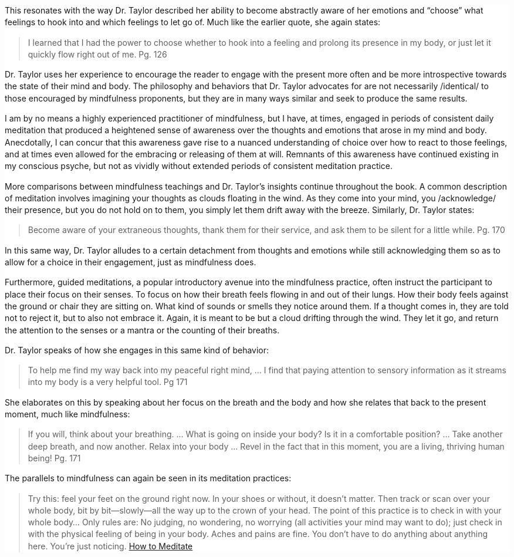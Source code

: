 This resonates with the way Dr. Taylor described her ability to become abstractly aware of her emotions and “choose” what feelings to hook into and which feelings to let go of. Much like the earlier quote, she again states:

> I learned that I had the power to choose whether to hook into a feeling and prolong its presence in my body, or just let it quickly flow right out of me. Pg. 126 

Dr. Taylor uses her experience to encourage the reader to engage with the present more often and be more introspective towards the state of their mind and body. The philosophy and behaviors that Dr. Taylor advocates for are not necessarily /identical/ to those encouraged by mindfulness proponents, but they are in many ways similar and seek to produce the same results. 

I am by no means a highly experienced practitioner of mindfulness, but I have, at times, engaged in periods of consistent daily meditation that produced a heightened sense of awareness over the thoughts and emotions that arose in my mind and body. Anecdotally, I can concur that this awareness gave rise to a nuanced understanding of choice over how to react to those feelings, and at times even allowed for the embracing or releasing of them at will. Remnants of this awareness have continued existing in my conscious psyche, but not as vividly without extended periods of consistent meditation practice. 

More comparisons between mindfulness teachings and Dr. Taylor’s insights continue throughout the book. A common description of meditation involves imagining your thoughts as clouds floating in the wind. As they come into your mind, you /acknowledge/ their presence, but you do not hold on to them, you simply let them drift away with the breeze. Similarly, Dr. Taylor states:

> Become aware of your extraneous thoughts, thank them for their service, and ask them to be silent for a little while. Pg. 170

In this same way, Dr. Taylor alludes to a certain detachment from thoughts and emotions while still acknowledging them so as to allow for a choice in their engagement, just as mindfulness does.

Furthermore, guided meditations, a popular introductory avenue into the mindfulness practice, often instruct the participant to place their focus on their senses. To focus on how their breath feels flowing in and out of their lungs. How their body feels against the ground or chair they are sitting on. What kind of sounds or smells they notice around them. If a thought comes in, they are told not to reject it, but to also not embrace it. Again, it is meant to be but a cloud drifting through the wind. They let it go, and return the attention to the senses or a mantra or the counting of their breaths. 

Dr. Taylor speaks of how she engages in this same kind of behavior:

> To help me find my way back into my peaceful right mind, … I find that paying attention to sensory information as it streams into my body is a very helpful tool. Pg 171 

She elaborates on this by speaking about her focus on the breath and the body and how she relates that back to the present moment, much like mindfulness:

> If you will, think about your breathing. … What is going on inside your body? Is it in a comfortable position? … Take another deep breath, and now another. Relax into your body … Revel in the fact that in this moment, you are a living, thriving human being! Pg. 171

The parallels to mindfulness can again be seen in its meditation practices:

> Try this: feel your feet on the ground right now. In your shoes or without, it doesn’t matter. Then track or scan over your whole body, bit by bit—slowly—all the way up to the crown of your head. The point of this practice is to check in with your whole body… Only rules are: No judging, no wondering, no worrying (all activities your mind may want to do); just check in with the physical feeling of being in your body. Aches and pains are fine. You don’t have to do anything about anything here. You’re just noticing.
[How to Meditate](https://www.mindful.org/how-to-meditate-3/)
